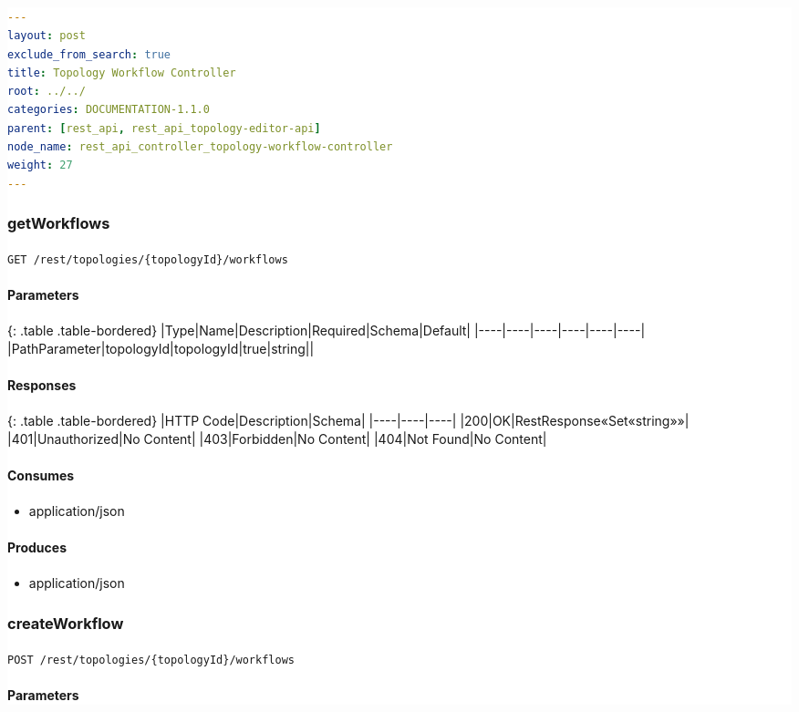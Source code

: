 ```yaml
---
layout: post
exclude_from_search: true
title: Topology Workflow Controller
root: ../../
categories: DOCUMENTATION-1.1.0
parent: [rest_api, rest_api_topology-editor-api]
node_name: rest_api_controller_topology-workflow-controller
weight: 27
---
```


### getWorkflows
```
GET /rest/topologies/{topologyId}/workflows
```

#### Parameters

{: .table .table-bordered}
|Type|Name|Description|Required|Schema|Default|
|----|----|----|----|----|----|
|PathParameter|topologyId|topologyId|true|string||


#### Responses

{: .table .table-bordered}
|HTTP Code|Description|Schema|
|----|----|----|
|200|OK|RestResponse«Set«string»»|
|401|Unauthorized|No Content|
|403|Forbidden|No Content|
|404|Not Found|No Content|


#### Consumes

* application/json

#### Produces

* application/json

### createWorkflow
```
POST /rest/topologies/{topologyId}/workflows
```

#### Parameters
